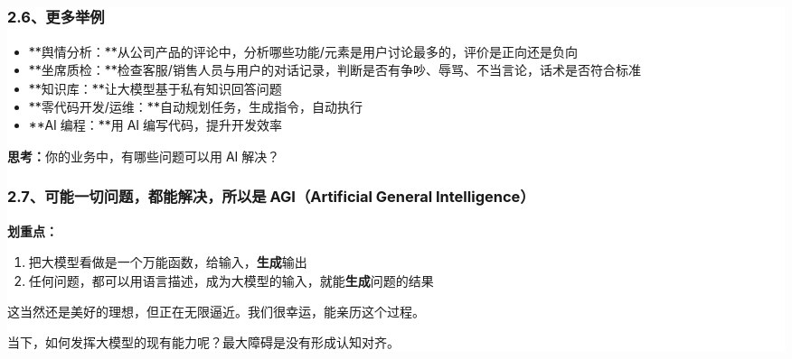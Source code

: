 ### 2.6、更多举例

- **舆情分析：**从公司产品的评论中，分析哪些功能/元素是用户讨论最多的，评价是正向还是负向
- **坐席质检：**检查客服/销售人员与用户的对话记录，判断是否有争吵、辱骂、不当言论，话术是否符合标准
- **知识库：**让大模型基于私有知识回答问题
- **零代码开发/运维：**自动规划任务，生成指令，自动执行
- **AI 编程：**用 AI 编写代码，提升开发效率

<div class="alert alert-warning">
<b>思考：</b>你的业务中，有哪些问题可以用 AI 解决？
</div>


### 2.7、可能一切问题，都能解决，所以是 AGI（Artificial General Intelligence）

<div class="alert alert-success">
<b>划重点：</b>
<ol>
<li>把大模型看做是一个万能函数，给输入，<b>生成</b>输出</li>
<li>任何问题，都可以用语言描述，成为大模型的输入，就能<b>生成</b>问题的结果</li>
</ol>
</div>

这当然还是美好的理想，但正在无限逼近。我们很幸运，能亲历这个过程。

当下，如何发挥大模型的现有能力呢？最大障碍是没有形成认知对齐。
